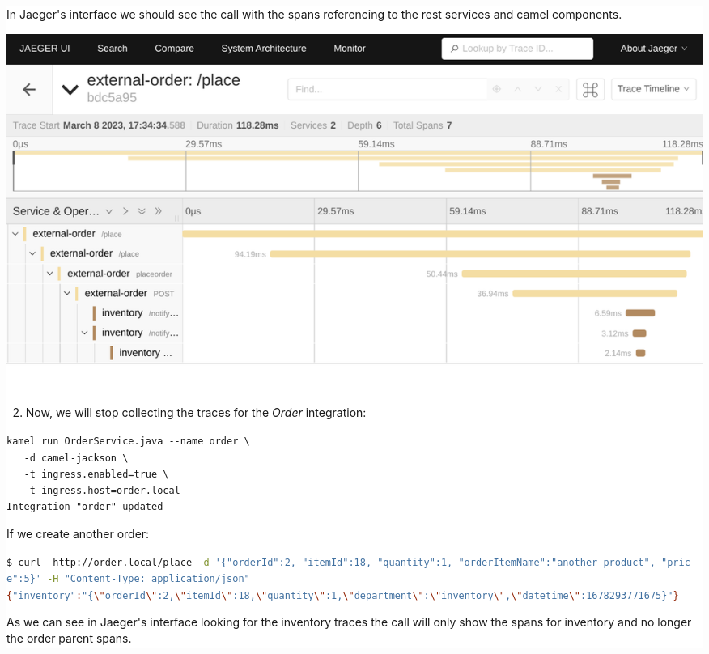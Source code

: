 In Jaeger's interface we should see the call with the spans referencing to the rest services and camel components.

![Jaeger full trace](full_trace.png)


2. Now, we will stop collecting the traces for the *Order* integration:
```
kamel run OrderService.java --name order \
   -d camel-jackson \
   -t ingress.enabled=true \
   -t ingress.host=order.local
Integration "order" updated
```

If we create another order:
```sh
$ curl  http://order.local/place -d '{"orderId":2, "itemId":18, "quantity":1, "orderItemName":"another product", "price":5}' -H "Content-Type: application/json"
{"inventory":"{\"orderId\":2,\"itemId\":18,\"quantity\":1,\"department\":\"inventory\",\"datetime\":1678293771675}"}
```

As we can see in Jaeger's interface looking for the inventory traces the call will only show the spans for inventory and no longer the order parent spans.
